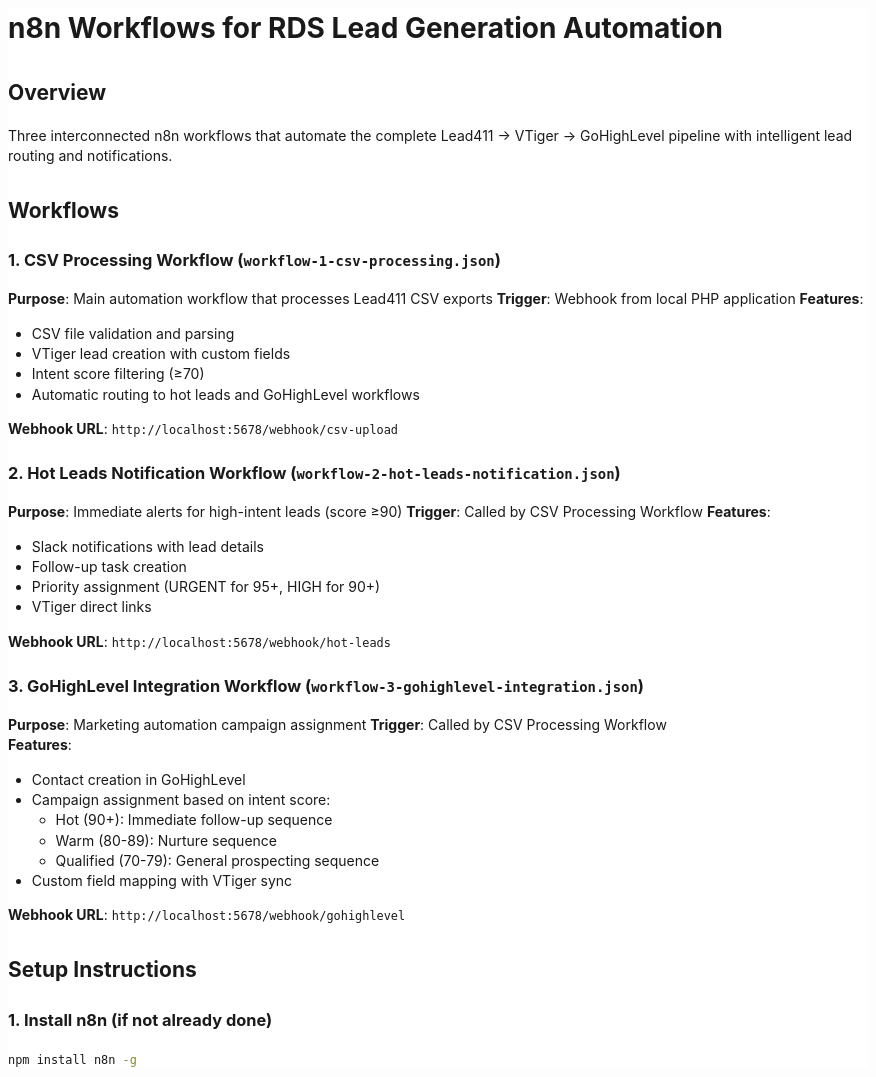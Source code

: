 # n8n Workflows for RDS Lead Generation Automation

## Overview
Three interconnected n8n workflows that automate the complete Lead411 → VTiger → GoHighLevel pipeline with intelligent lead routing and notifications.

## Workflows

### 1. CSV Processing Workflow (`workflow-1-csv-processing.json`)
**Purpose**: Main automation workflow that processes Lead411 CSV exports
**Trigger**: Webhook from local PHP application
**Features**:
- CSV file validation and parsing
- VTiger lead creation with custom fields
- Intent score filtering (≥70)
- Automatic routing to hot leads and GoHighLevel workflows

**Webhook URL**: `http://localhost:5678/webhook/csv-upload`

### 2. Hot Leads Notification Workflow (`workflow-2-hot-leads-notification.json`)
**Purpose**: Immediate alerts for high-intent leads (score ≥90)
**Trigger**: Called by CSV Processing Workflow
**Features**:
- Slack notifications with lead details
- Follow-up task creation
- Priority assignment (URGENT for 95+, HIGH for 90+)
- VTiger direct links

**Webhook URL**: `http://localhost:5678/webhook/hot-leads`

### 3. GoHighLevel Integration Workflow (`workflow-3-gohighlevel-integration.json`)
**Purpose**: Marketing automation campaign assignment
**Trigger**: Called by CSV Processing Workflow  
**Features**:
- Contact creation in GoHighLevel
- Campaign assignment based on intent score:
  - Hot (90+): Immediate follow-up sequence
  - Warm (80-89): Nurture sequence
  - Qualified (70-79): General prospecting sequence
- Custom field mapping with VTiger sync

**Webhook URL**: `http://localhost:5678/webhook/gohighlevel`

## Setup Instructions

### 1. Install n8n (if not already done)
```bash
npm install n8n -g
```

